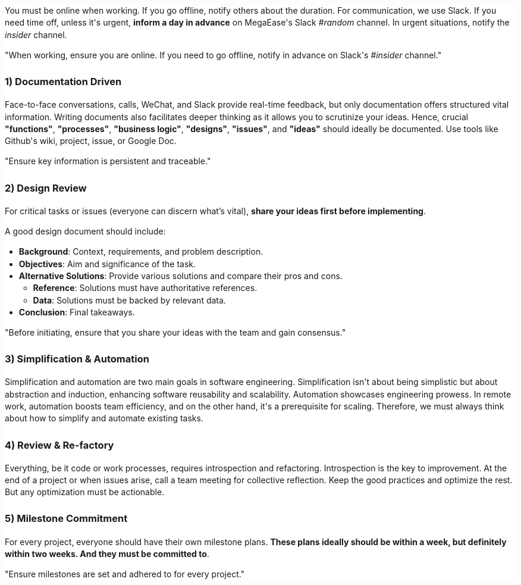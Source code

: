 You must be online when working. If you go offline, notify others about the duration. For communication, we use Slack. If you need time off, unless it's urgent, **inform a day in advance** on MegaEase's Slack *#random* channel. In urgent situations, notify the *insider* channel.

"When working, ensure you are online. If you need to go offline, notify in advance on Slack's *#insider* channel."

### 1) Documentation Driven

Face-to-face conversations, calls, WeChat, and Slack provide real-time feedback, but only documentation offers structured vital information. Writing documents also facilitates deeper thinking as it allows you to scrutinize your ideas. Hence, crucial **"functions"**, **"processes"**, **"business logic"**, **"designs"**, **"issues"**, and **"ideas"** should ideally be documented. Use tools like Github's wiki, project, issue, or Google Doc.

"Ensure key information is persistent and traceable."

### 2) Design Review

For critical tasks or issues (everyone can discern what’s vital), **share your ideas first before implementing**.

A good design document should include:

- **Background**: Context, requirements, and problem description.
- **Objectives**: Aim and significance of the task.
- **Alternative Solutions**: Provide various solutions and compare their pros and cons.
  - **Reference**: Solutions must have authoritative references.
  - **Data**: Solutions must be backed by relevant data.
- **Conclusion**: Final takeaways.

"Before initiating, ensure that you share your ideas with the team and gain consensus."

### 3) Simplification & Automation

Simplification and automation are two main goals in software engineering. Simplification isn't about being simplistic but about abstraction and induction, enhancing software reusability and scalability. Automation showcases engineering prowess. In remote work, automation boosts team efficiency, and on the other hand, it's a prerequisite for scaling. Therefore, we must always think about how to simplify and automate existing tasks.

### 4) Review & Re-factory

Everything, be it code or work processes, requires introspection and refactoring. Introspection is the key to improvement. At the end of a project or when issues arise, call a team meeting for collective reflection. Keep the good practices and optimize the rest. But any optimization must be actionable.

### 5) Milestone Commitment

For every project, everyone should have their own milestone plans. **These plans ideally should be within a week, but definitely within two weeks. And they must be committed to**.

"Ensure milestones are set and adhered to for every project."
